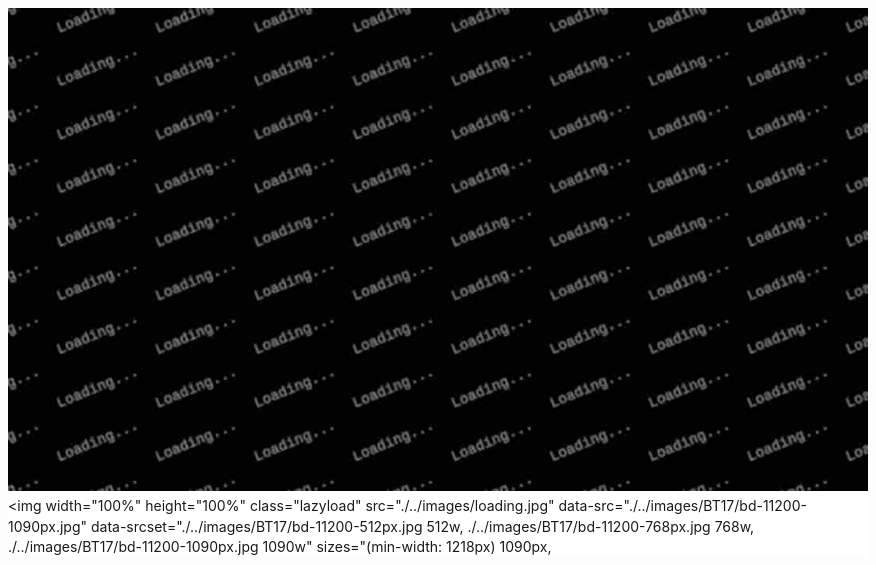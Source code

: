  <img width="100%" height="100%" class="lazyload" src="./../images/loading.jpg"
  data-src="./../images/BT17/tv-11200-1090px.jpg"
  data-srcset="./../images/BT17/tv-11200-512px.jpg 512w,
  ./../images/BT17/tv-11200-768px.jpg 768w,
  ./../images/BT17/tv-11200-1090px.jpg 1090w"
  sizes="(min-width: 1218px) 1090px,
  (min-width: 768px) 87vw,
  89vw" />
 <img width="100%" height="100%" class="lazyload" src="./../images/loading.jpg"
  data-src="./../images/BT17/bd-11200-1090px.jpg"
  data-srcset="./../images/BT17/bd-11200-512px.jpg 512w,
  ./../images/BT17/bd-11200-768px.jpg 768w,
  ./../images/BT17/bd-11200-1090px.jpg 1090w"
  sizes="(min-width: 1218px) 1090px,